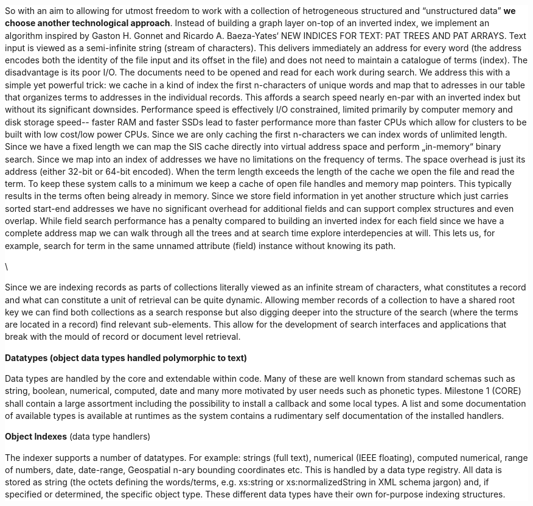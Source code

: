 &#x20;&#x20;

So with an aim to allowing for utmost freedom to work with a collection of hetrogeneous structured and “unstructured data” **we choose another technological approach**. Instead of building a graph layer on-top of an inverted index, we implement an algorithm inspired by Gaston H. Gonnet and Ricardo A. Baeza-Yates‘ NEW INDICES FOR TEXT: PAT TREES AND PAT ARRAYS. Text input is viewed as a semi-infinite string (stream of characters). This delivers immediately an address for every word (the address encodes both the identity of the file input and its offset in the file) and does not need to maintain a catalogue of terms (index). The disadvantage is its poor I/O. The documents need to be opened and read for each work during search. We address this with a simple yet powerful trick: we cache in a kind of index the first n-characters of unique words and map that to adresses in our table that organizes terms to addresses in the individual records. This affords a search speed nearly en-par with an inverted index but without its significant downsides.  Performance speed is effectively I/O constrained, limited primarily by computer memory and disk storage speed-- faster RAM and faster SSDs lead to faster performance more than faster CPUs which allow for clusters to be built with low cost/low power CPUs. Since we are only caching the first n-characters we can index words of unlimited length. Since we have a fixed length we can map the SIS cache directly into virtual address space and perform „in-memory“ binary search.  Since we map into an index of addresses we have no limitations on the frequency of terms. The space overhead is just its address (either 32-bit or 64-bit encoded). When the term length exceeds the length of the cache we open the file and read the term. To keep these system calls to a minimum we keep a cache of open file handles and memory map pointers. This typically results in the terms often being already in memory.  Since we store field information in yet another structure which just carries sorted start-end addresses we have no significant overhead for additional fields and can support complex structures and even overlap. While field search performance has a penalty compared to building an inverted index for each field since we have a complete address map we can walk through all the trees and at search time explore interdepencies at will. This lets us, for example, search for term in the same unnamed attribute (field) instance without knowing its path.

\


Since we are indexing records as parts of collections literally viewed as an infinite stream of characters, what constitutes a record and what can constitute a unit of retrieval can be quite dynamic. Allowing member records of a collection to have a shared root key we can find both collections as a search response but also digging deeper into the structure of the search (where the terms are located in a record) find relevant sub-elements. This allow for the development of search interfaces and applications that break with the mould of record or document level retrieval.

**Datatypes (object data types handled polymorphic to text)**

Data types are handled by the core and extendable within code. Many of these are well known from standard schemas such as string, boolean, numerical, computed, date and many more motivated by user needs such as phonetic types. Milestone 1 (CORE) shall contain a large assortment including the possibility to install a callback and some local types. A list and some documentation of available types is available at runtimes as the system contains a rudimentary self documentation of the installed handlers.&#x20;

**Object Indexes**  (data type handlers)

The indexer supports a number of datatypes. For example: strings (full text), numerical (IEEE floating), computed numerical, range of numbers, date, date-range, Geospatial n-ary bounding coordinates etc. This is handled by a data type registry. All data is stored as string (the octets defining the words/terms, e.g. xs:string or xs:normalizedString in XML schema jargon) and, if specified or determined, the specific object type. These different data types have their own for-purpose indexing structures.
